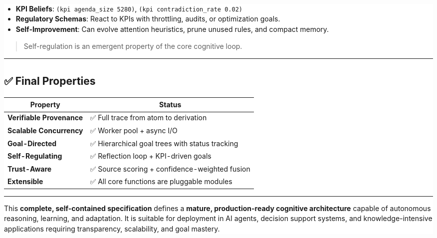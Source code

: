 - **KPI Beliefs**: `(kpi agenda_size 5280)`, `(kpi contradiction_rate 0.02)`
- **Regulatory Schemas**: React to KPIs with throttling, audits, or optimization goals.
- **Self-Improvement**: Can evolve attention heuristics, prune unused rules, and compact memory.

> Self-regulation is an emergent property of the core cognitive loop.

---

## ✅ Final Properties

| Property                  | Status                                         |
|---------------------------|------------------------------------------------|
| **Verifiable Provenance** | ✅ Full trace from atom to derivation           |
| **Scalable Concurrency**  | ✅ Worker pool + async I/O                      |
| **Goal-Directed**         | ✅ Hierarchical goal trees with status tracking |
| **Self-Regulating**       | ✅ Reflection loop + KPI-driven goals           |
| **Trust-Aware**           | ✅ Source scoring + confidence-weighted fusion  |
| **Extensible**            | ✅ All core functions are pluggable modules     |

---

This **complete, self-contained specification** defines a **mature, production-ready cognitive architecture** capable of
autonomous reasoning, learning, and adaptation. It is suitable for deployment in AI agents, decision support systems,
and knowledge-intensive applications requiring transparency, scalability, and goal mastery.